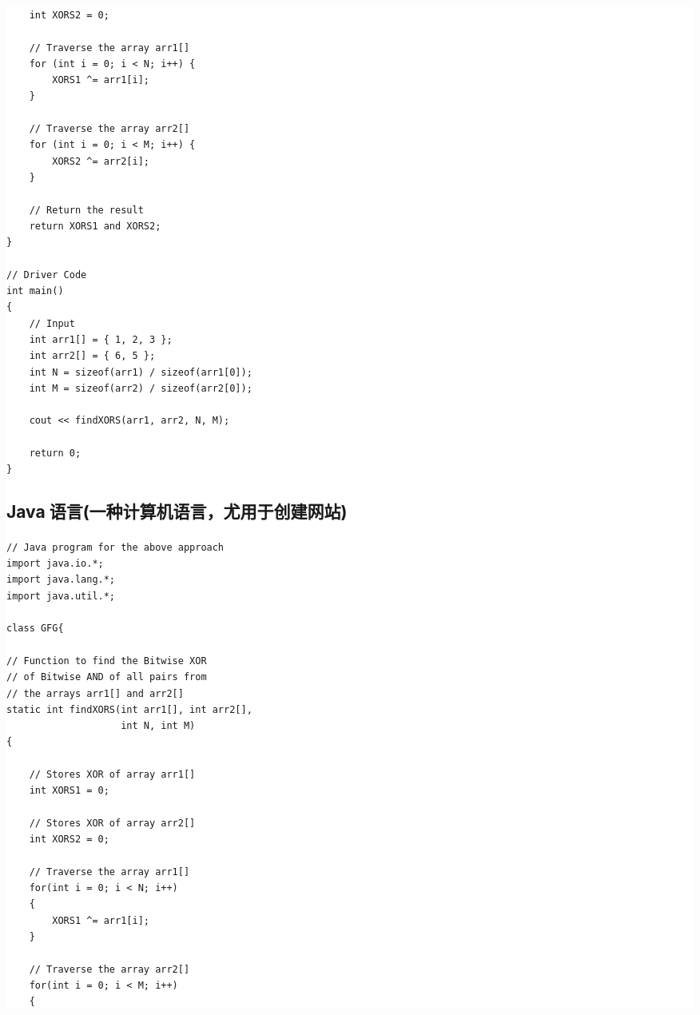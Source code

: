 ```
    int XORS2 = 0;

    // Traverse the array arr1[]
    for (int i = 0; i < N; i++) {
        XORS1 ^= arr1[i];
    }

    // Traverse the array arr2[]
    for (int i = 0; i < M; i++) {
        XORS2 ^= arr2[i];
    }

    // Return the result
    return XORS1 and XORS2;
}

// Driver Code
int main()
{
    // Input
    int arr1[] = { 1, 2, 3 };
    int arr2[] = { 6, 5 };
    int N = sizeof(arr1) / sizeof(arr1[0]);
    int M = sizeof(arr2) / sizeof(arr2[0]);

    cout << findXORS(arr1, arr2, N, M);

    return 0;
}
```

## Java 语言(一种计算机语言，尤用于创建网站)

```
// Java program for the above approach
import java.io.*;
import java.lang.*;
import java.util.*;

class GFG{

// Function to find the Bitwise XOR
// of Bitwise AND of all pairs from
// the arrays arr1[] and arr2[]
static int findXORS(int arr1[], int arr2[],
                    int N, int M)
{

    // Stores XOR of array arr1[]
    int XORS1 = 0;

    // Stores XOR of array arr2[]
    int XORS2 = 0;

    // Traverse the array arr1[]
    for(int i = 0; i < N; i++)
    {
        XORS1 ^= arr1[i];
    }

    // Traverse the array arr2[]
    for(int i = 0; i < M; i++)
    {
```